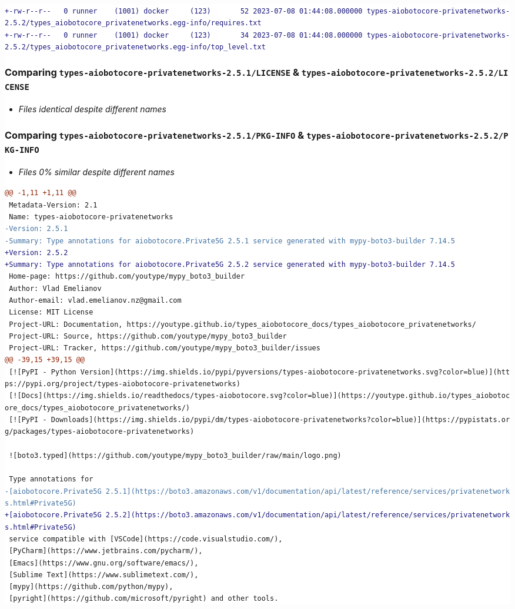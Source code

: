 ```diff
+-rw-r--r--   0 runner    (1001) docker     (123)       52 2023-07-08 01:44:08.000000 types-aiobotocore-privatenetworks-2.5.2/types_aiobotocore_privatenetworks.egg-info/requires.txt
+-rw-r--r--   0 runner    (1001) docker     (123)       34 2023-07-08 01:44:08.000000 types-aiobotocore-privatenetworks-2.5.2/types_aiobotocore_privatenetworks.egg-info/top_level.txt
```

### Comparing `types-aiobotocore-privatenetworks-2.5.1/LICENSE` & `types-aiobotocore-privatenetworks-2.5.2/LICENSE`

 * *Files identical despite different names*

### Comparing `types-aiobotocore-privatenetworks-2.5.1/PKG-INFO` & `types-aiobotocore-privatenetworks-2.5.2/PKG-INFO`

 * *Files 0% similar despite different names*

```diff
@@ -1,11 +1,11 @@
 Metadata-Version: 2.1
 Name: types-aiobotocore-privatenetworks
-Version: 2.5.1
-Summary: Type annotations for aiobotocore.Private5G 2.5.1 service generated with mypy-boto3-builder 7.14.5
+Version: 2.5.2
+Summary: Type annotations for aiobotocore.Private5G 2.5.2 service generated with mypy-boto3-builder 7.14.5
 Home-page: https://github.com/youtype/mypy_boto3_builder
 Author: Vlad Emelianov
 Author-email: vlad.emelianov.nz@gmail.com
 License: MIT License
 Project-URL: Documentation, https://youtype.github.io/types_aiobotocore_docs/types_aiobotocore_privatenetworks/
 Project-URL: Source, https://github.com/youtype/mypy_boto3_builder
 Project-URL: Tracker, https://github.com/youtype/mypy_boto3_builder/issues
@@ -39,15 +39,15 @@
 [![PyPI - Python Version](https://img.shields.io/pypi/pyversions/types-aiobotocore-privatenetworks.svg?color=blue)](https://pypi.org/project/types-aiobotocore-privatenetworks)
 [![Docs](https://img.shields.io/readthedocs/types-aiobotocore.svg?color=blue)](https://youtype.github.io/types_aiobotocore_docs/types_aiobotocore_privatenetworks/)
 [![PyPI - Downloads](https://img.shields.io/pypi/dm/types-aiobotocore-privatenetworks?color=blue)](https://pypistats.org/packages/types-aiobotocore-privatenetworks)
 
 ![boto3.typed](https://github.com/youtype/mypy_boto3_builder/raw/main/logo.png)
 
 Type annotations for
-[aiobotocore.Private5G 2.5.1](https://boto3.amazonaws.com/v1/documentation/api/latest/reference/services/privatenetworks.html#Private5G)
+[aiobotocore.Private5G 2.5.2](https://boto3.amazonaws.com/v1/documentation/api/latest/reference/services/privatenetworks.html#Private5G)
 service compatible with [VSCode](https://code.visualstudio.com/),
 [PyCharm](https://www.jetbrains.com/pycharm/),
 [Emacs](https://www.gnu.org/software/emacs/),
 [Sublime Text](https://www.sublimetext.com/),
 [mypy](https://github.com/python/mypy),
 [pyright](https://github.com/microsoft/pyright) and other tools.
```
